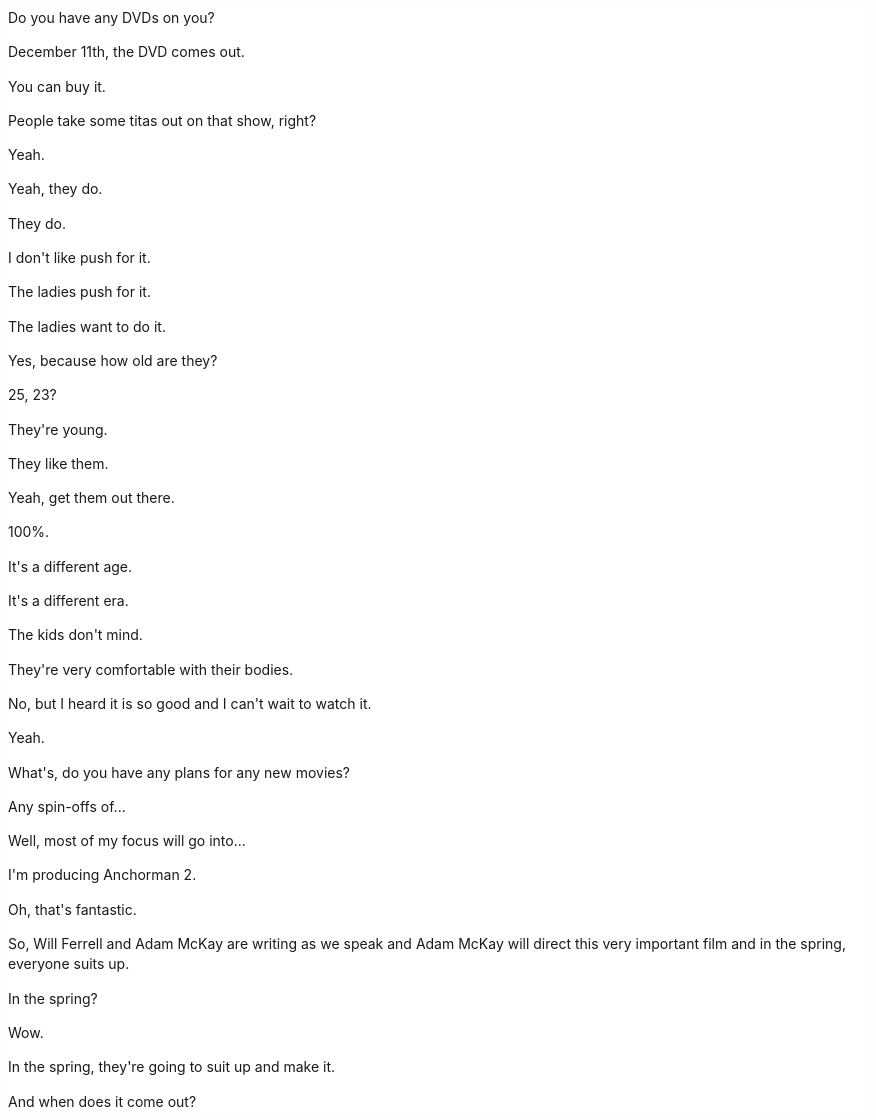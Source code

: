 Do you have any DVDs on you?

December 11th, the DVD comes out.

You can buy it.

People take some titas out on that show, right?

Yeah.

Yeah, they do.

They do.

I don't like push for it.

The ladies push for it.

The ladies want to do it.

Yes, because how old are they?

25, 23?

They're young.

They like them.

Yeah, get them out there.

100%.

It's a different age.

It's a different era.

The kids don't mind.

They're very comfortable with their bodies.

No, but I heard it is so good and I can't wait to watch it.

Yeah.

What's, do you have any plans for any new movies?

Any spin-offs of...

Well, most of my focus will go into...

I'm producing Anchorman 2.

Oh, that's fantastic.

So, Will Ferrell and Adam McKay are writing as we speak and Adam McKay will direct this very important film and in the spring, everyone suits up.

In the spring?

Wow.

In the spring, they're going to suit up and make it.

And when does it come out?
